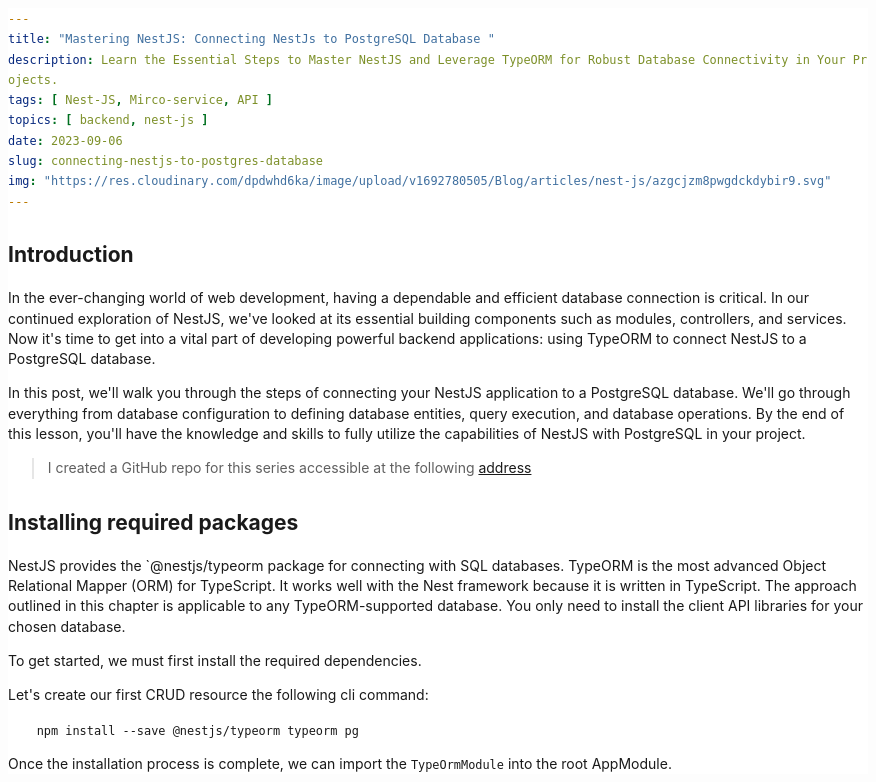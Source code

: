 ```yaml
---
title: "Mastering NestJS: Connecting NestJs to PostgreSQL Database "
description: Learn the Essential Steps to Master NestJS and Leverage TypeORM for Robust Database Connectivity in Your Projects.
tags: [ Nest-JS, Mirco-service, API ]
topics: [ backend, nest-js ]
date: 2023-09-06
slug: connecting-nestjs-to-postgres-database
img: "https://res.cloudinary.com/dpdwhd6ka/image/upload/v1692780505/Blog/articles/nest-js/azgcjzm8pwgdckdybir9.svg"
---
```


## Introduction

In the ever-changing world of web development, having a dependable and efficient database connection is critical. In our
continued exploration of NestJS, we've looked at its essential building components such as modules, controllers, and
services. Now it's time to get into a vital part of developing powerful backend applications: using TypeORM to connect
NestJS to a PostgreSQL database.

In this post, we'll walk you through the steps of connecting your NestJS application to a PostgreSQL database. We'll go
through everything from database configuration to defining database entities, query execution, and database operations.
By the end of this lesson, you'll have the knowledge and skills to fully utilize the capabilities of NestJS with
PostgreSQL in your project.


> I created a GitHub repo for this series accessible at the following
> [address](https://github.com/denisakp/awesome-nest-js "Awesome nest-js project")

## Installing required packages

NestJS provides the `@nestjs/typeorm package for connecting with SQL databases.
TypeORM is the most advanced Object Relational Mapper (ORM) for TypeScript.
It works well with the Nest framework because it is written in TypeScript.
The approach outlined in this chapter is applicable to any TypeORM-supported database. You only need to install the
client API libraries for your chosen database.

To get started, we must first install the required dependencies.

Let's create our first CRUD resource the following cli command:

```shell [bash]
    npm install --save @nestjs/typeorm typeorm pg
```

Once the installation process is complete, we can import the `TypeOrmModule` into the root AppModule.
